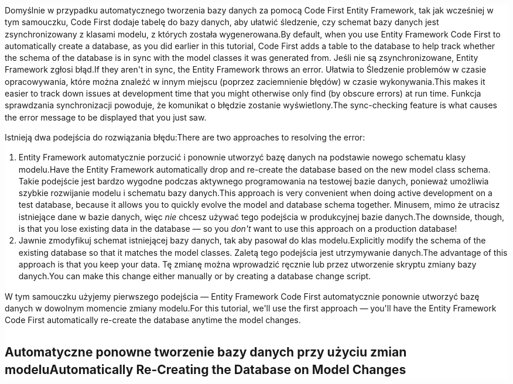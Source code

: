 <span data-ttu-id="a1739-136">Domyślnie w przypadku automatycznego tworzenia bazy danych za pomocą Code First Entity Framework, tak jak wcześniej w tym samouczku, Code First dodaje tabelę do bazy danych, aby ułatwić śledzenie, czy schemat bazy danych jest zsynchronizowany z klasami modelu, z których została wygenerowana.</span><span class="sxs-lookup"><span data-stu-id="a1739-136">By default, when you use Entity Framework Code First to automatically create a database, as you did earlier in this tutorial, Code First adds a table to the database to help track whether the schema of the database is in sync with the model classes it was generated from.</span></span> <span data-ttu-id="a1739-137">Jeśli nie są zsynchronizowane, Entity Framework zgłosi błąd.</span><span class="sxs-lookup"><span data-stu-id="a1739-137">If they aren't in sync, the Entity Framework throws an error.</span></span> <span data-ttu-id="a1739-138">Ułatwia to Śledzenie problemów w czasie opracowywania, które można znaleźć w innym miejscu (poprzez zaciemnienie błędów) w czasie wykonywania.</span><span class="sxs-lookup"><span data-stu-id="a1739-138">This makes it easier to track down issues at development time that you might otherwise only find (by obscure errors) at run time.</span></span> <span data-ttu-id="a1739-139">Funkcja sprawdzania synchronizacji powoduje, że komunikat o błędzie zostanie wyświetlony.</span><span class="sxs-lookup"><span data-stu-id="a1739-139">The sync-checking feature is what causes the error message to be displayed that you just saw.</span></span>

<span data-ttu-id="a1739-140">Istnieją dwa podejścia do rozwiązania błędu:</span><span class="sxs-lookup"><span data-stu-id="a1739-140">There are two approaches to resolving the error:</span></span>

1. <span data-ttu-id="a1739-141">Entity Framework automatycznie porzucić i ponownie utworzyć bazę danych na podstawie nowego schematu klasy modelu.</span><span class="sxs-lookup"><span data-stu-id="a1739-141">Have the Entity Framework automatically drop and re-create the database based on the new model class schema.</span></span> <span data-ttu-id="a1739-142">Takie podejście jest bardzo wygodne podczas aktywnego programowania na testowej bazie danych, ponieważ umożliwia szybkie rozwijanie modelu i schematu bazy danych.</span><span class="sxs-lookup"><span data-stu-id="a1739-142">This approach is very convenient when doing active development on a test database, because it allows you to quickly evolve the model and database schema together.</span></span> <span data-ttu-id="a1739-143">Minusem, mimo że utracisz istniejące dane w bazie danych, więc *nie* chcesz używać tego podejścia w produkcyjnej bazie danych.</span><span class="sxs-lookup"><span data-stu-id="a1739-143">The downside, though, is that you lose existing data in the database — so you *don't* want to use this approach on a production database!</span></span>
2. <span data-ttu-id="a1739-144">Jawnie zmodyfikuj schemat istniejącej bazy danych, tak aby pasował do klas modelu.</span><span class="sxs-lookup"><span data-stu-id="a1739-144">Explicitly modify the schema of the existing database so that it matches the model classes.</span></span> <span data-ttu-id="a1739-145">Zaletą tego podejścia jest utrzymywanie danych.</span><span class="sxs-lookup"><span data-stu-id="a1739-145">The advantage of this approach is that you keep your data.</span></span> <span data-ttu-id="a1739-146">Tę zmianę można wprowadzić ręcznie lub przez utworzenie skryptu zmiany bazy danych.</span><span class="sxs-lookup"><span data-stu-id="a1739-146">You can make this change either manually or by creating a database change script.</span></span>

<span data-ttu-id="a1739-147">W tym samouczku użyjemy pierwszego podejścia — Entity Framework Code First automatycznie ponownie utworzyć bazę danych w dowolnym momencie zmiany modelu.</span><span class="sxs-lookup"><span data-stu-id="a1739-147">For this tutorial, we'll use the first approach — you'll have the Entity Framework Code First automatically re-create the database anytime the model changes.</span></span>

## <a name="automatically-re-creating-the-database-on-model-changes"></a><span data-ttu-id="a1739-148">Automatyczne ponowne tworzenie bazy danych przy użyciu zmian modelu</span><span class="sxs-lookup"><span data-stu-id="a1739-148">Automatically Re-Creating the Database on Model Changes</span></span>
